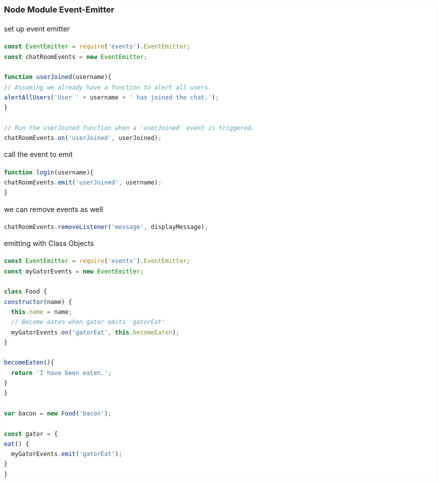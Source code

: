 ### Node Module Event-Emitter
  
  set up event emitter
  ```js
const EventEmitter = require('events').EventEmitter;
const chatRoomEvents = new EventEmitter;

function userJoined(username){
  // Assuming we already have a function to alert all users.
  alertAllUsers('User ' + username + ' has joined the chat.');
}

// Run the userJoined function when a 'userJoined' event is triggered.
chatRoomEvents.on('userJoined', userJoined);
  ```

call the event to emit
  ```js
function login(username){
  chatRoomEvents.emit('userJoined', username);
}
  ```

  we can remove events as well
  ```js
chatRoomEvents.removeListener('message', displayMessage);

  ```
emitting with Class Objects
  ```js
const EventEmitter = require('events').EventEmitter;
const myGatorEvents = new EventEmitter;

class Food {
  constructor(name) {
    this.name = name;
    // Become eaten when gator emits 'gatorEat'
    myGatorEvents.on('gatorEat', this.becomeEaten);
  }

  becomeEaten(){
    return 'I have been eaten.';
  }
}

var bacon = new Food('bacon');

const gator = {
  eat() {
    myGatorEvents.emit('gatorEat');
  }
}
  ``` 
